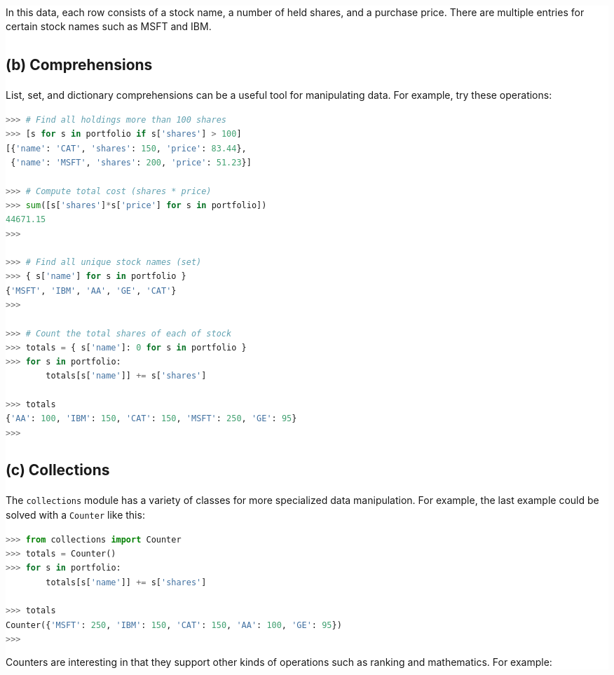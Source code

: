 In this data, each row consists of a stock name, a number of held
shares, and a purchase price.   There are multiple entries for
certain stock names such as MSFT and IBM.

## (b) Comprehensions

List, set, and dictionary comprehensions can be a useful tool for manipulating
data.  For example, try these operations:

```python
>>> # Find all holdings more than 100 shares
>>> [s for s in portfolio if s['shares'] > 100]
[{'name': 'CAT', 'shares': 150, 'price': 83.44}, 
 {'name': 'MSFT', 'shares': 200, 'price': 51.23}]

>>> # Compute total cost (shares * price)
>>> sum([s['shares']*s['price'] for s in portfolio])
44671.15
>>>

>>> # Find all unique stock names (set)
>>> { s['name'] for s in portfolio }
{'MSFT', 'IBM', 'AA', 'GE', 'CAT'}
>>>

>>> # Count the total shares of each of stock
>>> totals = { s['name']: 0 for s in portfolio }
>>> for s in portfolio:
        totals[s['name']] += s['shares']

>>> totals
{'AA': 100, 'IBM': 150, 'CAT': 150, 'MSFT': 250, 'GE': 95}
>>> 
```

## (c) Collections

The `collections` module has a variety of classes for more specialized data
manipulation.  For example, the last example could be solved with a `Counter` like this:

```python
>>> from collections import Counter
>>> totals = Counter()
>>> for s in portfolio:
        totals[s['name']] += s['shares']

>>> totals
Counter({'MSFT': 250, 'IBM': 150, 'CAT': 150, 'AA': 100, 'GE': 95})
>>>
```

Counters are interesting in that they support other kinds of operations such as ranking
and mathematics.  For example:
